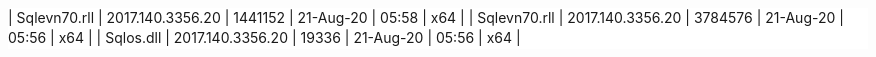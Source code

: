 | Sqlevn70.rll                                                         | 2017.140.3356.20 | 1441152   | 21-Aug-20 | 05:58  | x64      |
| Sqlevn70.rll                                                         | 2017.140.3356.20 | 3784576   | 21-Aug-20 | 05:56  | x64      |
| Sqlos.dll                                                            | 2017.140.3356.20 | 19336     | 21-Aug-20 | 05:56  | x64      |

